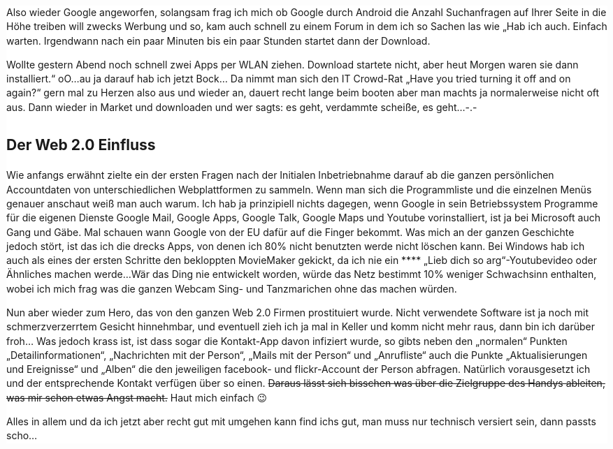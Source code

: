 Also wieder Google angeworfen, solangsam frag ich mich ob Google durch Android die Anzahl Suchanfragen auf Ihrer Seite 
in die Höhe treiben will zwecks Werbung und so, kam auch schnell zu einem Forum in dem ich so Sachen las wie &#8222;Hab ich auch. 
Einfach warten. Irgendwann nach ein paar Minuten bis ein paar Stunden startet dann der Download.

Wollte gestern Abend noch schnell zwei Apps per WLAN ziehen. Download startete nicht, 
aber heut Morgen waren sie dann installiert.&#8220; oO&#8230;au ja darauf hab ich jetzt Bock&#8230; 
Da nimmt man sich den IT Crowd-Rat &#8222;Have you tried turning it off and on again?&#8220; gern mal zu Herzen also aus und wieder an, 
dauert recht lange beim booten aber man machts ja normalerweise nicht oft aus. 
Dann wieder in Market und downloaden und wer sagts: es geht, verdammte scheiße, es geht&#8230;-.-


## Der Web 2.0 Einfluss
Wie anfangs erwähnt zielte ein der ersten Fragen nach der Initialen Inbetriebnahme darauf ab die ganzen persönlichen 
Accountdaten von unterschiedlichen Webplattformen zu sammeln. Wenn man sich die Programmliste und die einzelnen Menüs 
genauer anschaut weiß man auch warum. Ich hab ja prinzipiell nichts dagegen, wenn Google in sein Betriebssystem 
Programme für die eigenen Dienste Google Mail, Google Apps, Google Talk, Google Maps und Youtube vorinstalliert, 
ist ja bei Microsoft auch Gang und Gäbe. Mal schauen wann Google von der EU dafür auf die Finger bekommt. 
Was mich an der ganzen Geschichte jedoch stört, ist das ich die drecks Apps, von denen ich 80% nicht benutzten werde nicht löschen kann. 
Bei Windows hab ich auch als eines der ersten Schritte den bekloppten MovieMaker gekickt, 
da ich nie ein \**** &#8222;Lieb dich so arg&#8220;-Youtubevideo oder Ähnliches machen werde&#8230;Wär das Ding nie entwickelt worden, 
würde das Netz bestimmt 10% weniger Schwachsinn enthalten, wobei ich mich frag was die ganzen Webcam Sing- und Tanzmarichen ohne das machen würden.

Nun aber wieder zum Hero, das von den ganzen Web 2.0 Firmen prostituiert wurde. 
Nicht verwendete Software ist ja noch mit schmerzverzerrtem Gesicht hinnehmbar, 
und eventuell zieh ich ja mal in Keller und komm nicht mehr raus, dann bin ich darüber froh&#8230; 
Was jedoch krass ist, ist dass sogar die Kontakt-App davon infiziert wurde, 
so gibts neben den &#8222;normalen&#8220; Punkten &#8222;Detailinformationen&#8220;, &#8222;Nachrichten mit der Person&#8220;, 
&#8222;Mails mit der Person&#8220; und &#8222;Anrufliste&#8220; auch die Punkte &#8222;Aktualisierungen und Ereignisse&#8220; 
und &#8222;Alben&#8220; die den jeweiligen facebook- und flickr-Account der Person abfragen. 
Natürlich vorausgesetzt ich und der entsprechende Kontakt verfügen über so einen. 
<span style="text-decoration: line-through;">Daraus lässt sich bisschen was über die Zielgruppe des Handys ableiten, was mir schon etwas Angst macht.</span> 
Haut mich einfach 😉

Alles in allem und da ich jetzt aber recht gut mit umgehen kann find ichs gut, man muss nur technisch versiert sein, dann passts scho&#8230;
